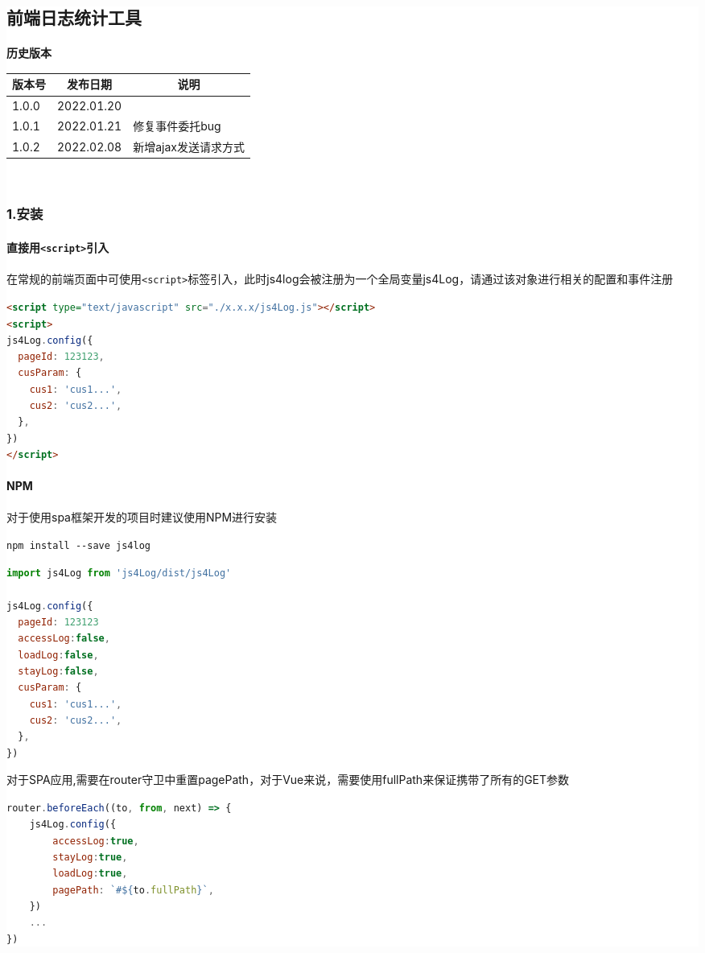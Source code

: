 ## 前端日志统计工具
**历史版本**  

版本号 | 发布日期    | 说明
----- | ---------- | ------
1.0.0 | 2022.01.20 | 
1.0.1 | 2022.01.21 | 修复事件委托bug
1.0.2 | 2022.02.08 | 新增ajax发送请求方式

<br>
   
### 1.安装

#### 直接用```<script>```引入
在常规的前端页面中可使用```<script>```标签引入，此时js4log会被注册为一个全局变量js4Log，请通过该对象进行相关的配置和事件注册
```html
<script type="text/javascript" src="./x.x.x/js4Log.js"></script> 
<script>
js4Log.config({
  pageId: 123123,
  cusParam: {
    cus1: 'cus1...',
    cus2: 'cus2...',
  },
})
</script>
```  
 

#### NPM
对于使用spa框架开发的项目时建议使用NPM进行安装
```shell
npm install --save js4log
```

```javascript
import js4Log from 'js4Log/dist/js4Log'

js4Log.config({
  pageId: 123123  
  accessLog:false,
  loadLog:false,
  stayLog:false,
  cusParam: {
    cus1: 'cus1...',
    cus2: 'cus2...',
  },
})

```
对于SPA应用,需要在router守卫中重置pagePath，对于Vue来说，需要使用fullPath来保证携带了所有的GET参数

```javascript
router.beforeEach((to, from, next) => {
    js4Log.config({
        accessLog:true,
        stayLog:true,
        loadLog:true,
        pagePath: `#${to.fullPath}`,
    })
    ...
})
```
